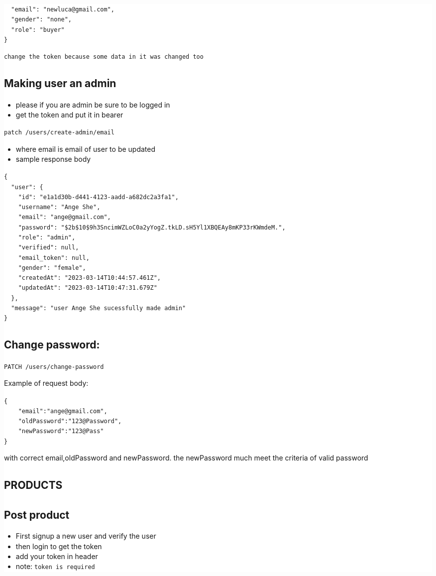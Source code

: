 ```
  "email": "newluca@gmail.com",
  "gender": "none",
  "role": "buyer"
}
```

`change the token because some data in it was changed too`

## Making user an admin
- please if you are admin be sure to be logged in
- get the token and put it in bearer

`patch /users/create-admin/email`
- where email is email of user to be updated 
- sample response body

```
{
  "user": {
    "id": "e1a1d30b-d441-4123-aadd-a682dc2a3fa1",
    "username": "Ange She",
    "email": "ange@gmail.com",
    "password": "$2b$10$9h3SncimWZLoC0a2yYogZ.tkLD.sH5Yl1XBQEAy8mKP33rKWmdeM.",
    "role": "admin",
    "verified": null,
    "email_token": null,
    "gender": "female",
    "createdAt": "2023-03-14T10:44:57.461Z",
    "updatedAt": "2023-03-14T10:47:31.679Z"
  },
  "message": "user Ange She sucessfully made admin"
}
```
## Change password:

`PATCH /users/change-password`

Example of request body:

```
{
    "email":"ange@gmail.com",
    "oldPassword":"123@Password",
    "newPassword":"123@Pass"
}
```
with correct email,oldPassword and newPassword. the newPassword much meet the criteria of valid password

## PRODUCTS

## Post product
- First signup a new user and verify the user
- then login to get the token
- add your token in header
- note: `token is required`
